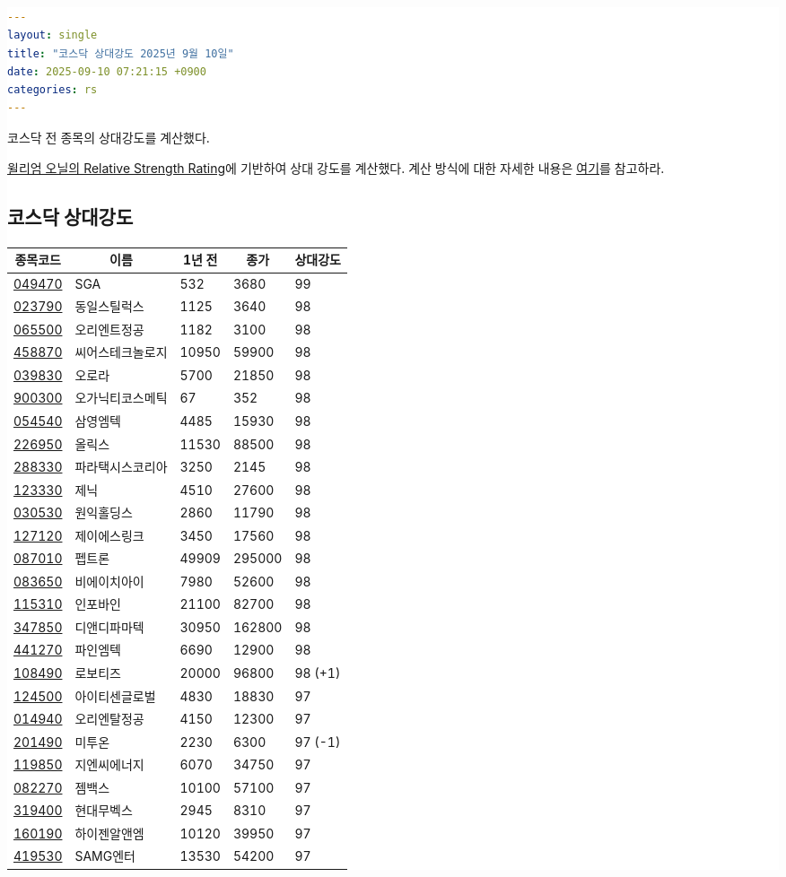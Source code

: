 ```yaml
---
layout: single
title: "코스닥 상대강도 2025년 9월 10일"
date: 2025-09-10 07:21:15 +0900
categories: rs
---
```

코스닥 전 종목의 상대강도를 계산했다.

[윌리엄 오닐의 Relative Strength Rating](https://www.williamoneil.com/proprietary-ratings-and-rankings/)에 기반하여 상대 강도를 계산했다.
계산 방식에 대한 자세한 내용은 [여기](https://dalinaum.github.io/investment/2024/08/26/how-i-calculated-relative-strength.html)를 참고하라.

## 코스닥 상대강도

|종목코드|이름|1년 전|종가|상대강도|
|------|---|-----|--|------|
|[049470](https://finance.daum.net/quotes/A049470)|SGA|532|3680|99 |
|[023790](https://finance.daum.net/quotes/A023790)|동일스틸럭스|1125|3640|98 |
|[065500](https://finance.daum.net/quotes/A065500)|오리엔트정공|1182|3100|98 |
|[458870](https://finance.daum.net/quotes/A458870)|씨어스테크놀로지|10950|59900|98 |
|[039830](https://finance.daum.net/quotes/A039830)|오로라|5700|21850|98 |
|[900300](https://finance.daum.net/quotes/A900300)|오가닉티코스메틱|67|352|98 |
|[054540](https://finance.daum.net/quotes/A054540)|삼영엠텍|4485|15930|98 |
|[226950](https://finance.daum.net/quotes/A226950)|올릭스|11530|88500|98 |
|[288330](https://finance.daum.net/quotes/A288330)|파라택시스코리아|3250|2145|98 |
|[123330](https://finance.daum.net/quotes/A123330)|제닉|4510|27600|98 |
|[030530](https://finance.daum.net/quotes/A030530)|원익홀딩스|2860|11790|98 |
|[127120](https://finance.daum.net/quotes/A127120)|제이에스링크|3450|17560|98 |
|[087010](https://finance.daum.net/quotes/A087010)|펩트론|49909|295000|98 |
|[083650](https://finance.daum.net/quotes/A083650)|비에이치아이|7980|52600|98 |
|[115310](https://finance.daum.net/quotes/A115310)|인포바인|21100|82700|98 |
|[347850](https://finance.daum.net/quotes/A347850)|디앤디파마텍|30950|162800|98 |
|[441270](https://finance.daum.net/quotes/A441270)|파인엠텍|6690|12900|98 |
|[108490](https://finance.daum.net/quotes/A108490)|로보티즈|20000|96800|98 (+1)|
|[124500](https://finance.daum.net/quotes/A124500)|아이티센글로벌|4830|18830|97 |
|[014940](https://finance.daum.net/quotes/A014940)|오리엔탈정공|4150|12300|97 |
|[201490](https://finance.daum.net/quotes/A201490)|미투온|2230|6300|97 (-1)|
|[119850](https://finance.daum.net/quotes/A119850)|지엔씨에너지|6070|34750|97 |
|[082270](https://finance.daum.net/quotes/A082270)|젬백스|10100|57100|97 |
|[319400](https://finance.daum.net/quotes/A319400)|현대무벡스|2945|8310|97 |
|[160190](https://finance.daum.net/quotes/A160190)|하이젠알앤엠|10120|39950|97 |
|[419530](https://finance.daum.net/quotes/A419530)|SAMG엔터|13530|54200|97 |